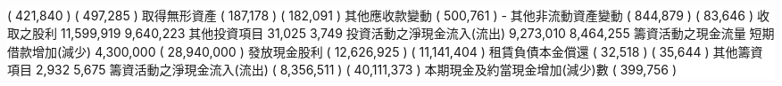 <td>(         421,840 )</td>
<td>(        497,285 )</td>
</tr>
<tr>
<td>取得無形資產</td>
<td>(         187,178 )</td>
<td>(        182,091 )</td>
</tr>
<tr>
<td>其他應收款變動</td>
<td>(         500,761 )</td>
<td>-</td>
</tr>
<tr>
<td>其他非流動資產變動</td>
<td>(         844,879 )</td>
<td>(         83,646 )</td>
</tr>
<tr>
<td>收取之股利</td>
<td>11,599,919</td>
<td>9,640,223</td>
</tr>
<tr>
<td>其他投資項目</td>
<td>31,025</td>
<td>3,749</td>
</tr>
<tr>
<td>投資活動之淨現金流入(流出)</td>
<td>9,273,010</td>
<td>8,464,255</td>
</tr>
<tr>
<td colspan="3">籌資活動之現金流量</td>
</tr>
<tr>
<td>短期借款增加(減少)</td>
<td>4,300,000</td>
<td>(     28,940,000 )</td>
</tr>
<tr>
<td>發放現金股利</td>
<td>(      12,626,925 )</td>
<td>(     11,141,404 )</td>
</tr>
<tr>
<td>租賃負債本金償還</td>
<td>(          32,518 )</td>
<td>(         35,644 )</td>
</tr>
<tr>
<td>其他籌資項目</td>
<td>2,932</td>
<td>5,675</td>
</tr>
<tr>
<td>籌資活動之淨現金流入(流出)</td>
<td>(       8,356,511 )</td>
<td>(     40,111,373 )</td>
</tr>
<tr>
<td>本期現金及約當現金增加(減少)數</td>
<td>(         399,756 )</td>